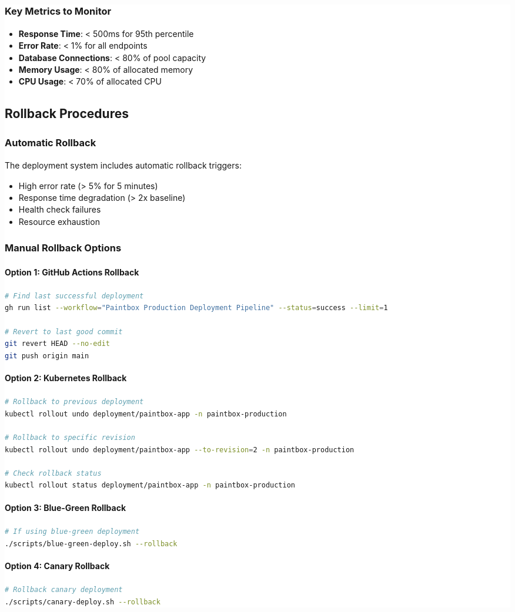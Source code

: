 ### Key Metrics to Monitor
- **Response Time**: < 500ms for 95th percentile
- **Error Rate**: < 1% for all endpoints
- **Database Connections**: < 80% of pool capacity
- **Memory Usage**: < 80% of allocated memory
- **CPU Usage**: < 70% of allocated CPU

## Rollback Procedures

### Automatic Rollback
The deployment system includes automatic rollback triggers:
- High error rate (> 5% for 5 minutes)
- Response time degradation (> 2x baseline)
- Health check failures
- Resource exhaustion

### Manual Rollback Options

#### Option 1: GitHub Actions Rollback
```bash
# Find last successful deployment
gh run list --workflow="Paintbox Production Deployment Pipeline" --status=success --limit=1

# Revert to last good commit
git revert HEAD --no-edit
git push origin main
```

#### Option 2: Kubernetes Rollback
```bash
# Rollback to previous deployment
kubectl rollout undo deployment/paintbox-app -n paintbox-production

# Rollback to specific revision
kubectl rollout undo deployment/paintbox-app --to-revision=2 -n paintbox-production

# Check rollback status
kubectl rollout status deployment/paintbox-app -n paintbox-production
```

#### Option 3: Blue-Green Rollback
```bash
# If using blue-green deployment
./scripts/blue-green-deploy.sh --rollback
```

#### Option 4: Canary Rollback
```bash
# Rollback canary deployment
./scripts/canary-deploy.sh --rollback
```
